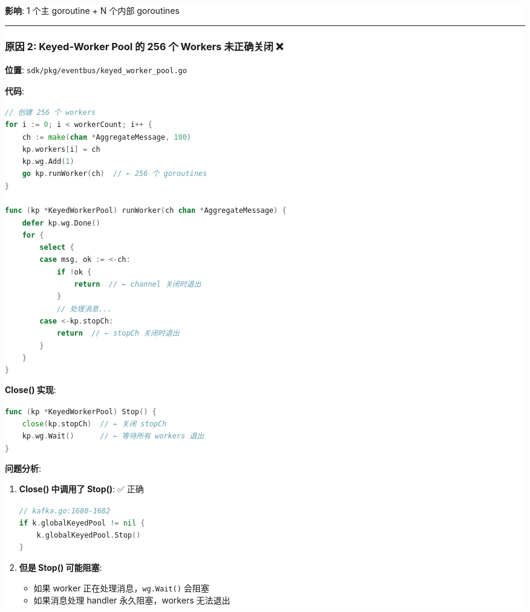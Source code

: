 **影响**: 1 个主 goroutine + N 个内部 goroutines

---

### 原因 2: Keyed-Worker Pool 的 256 个 Workers 未正确关闭 ❌

**位置**: `sdk/pkg/eventbus/keyed_worker_pool.go`

**代码**:
```go
// 创建 256 个 workers
for i := 0; i < workerCount; i++ {
    ch := make(chan *AggregateMessage, 100)
    kp.workers[i] = ch
    kp.wg.Add(1)
    go kp.runWorker(ch)  // ← 256 个 goroutines
}

func (kp *KeyedWorkerPool) runWorker(ch chan *AggregateMessage) {
    defer kp.wg.Done()
    for {
        select {
        case msg, ok := <-ch:
            if !ok {
                return  // ← channel 关闭时退出
            }
            // 处理消息...
        case <-kp.stopCh:
            return  // ← stopCh 关闭时退出
        }
    }
}
```

**Close() 实现**:
```go
func (kp *KeyedWorkerPool) Stop() {
    close(kp.stopCh)  // ← 关闭 stopCh
    kp.wg.Wait()      // ← 等待所有 workers 退出
}
```

**问题分析**:
1. **Close() 中调用了 Stop()**: ✅ 正确
   ```go
   // kafka.go:1680-1682
   if k.globalKeyedPool != nil {
       k.globalKeyedPool.Stop()
   }
   ```

2. **但是 Stop() 可能阻塞**:
   - 如果 worker 正在处理消息，`wg.Wait()` 会阻塞
   - 如果消息处理 handler 永久阻塞，workers 无法退出

